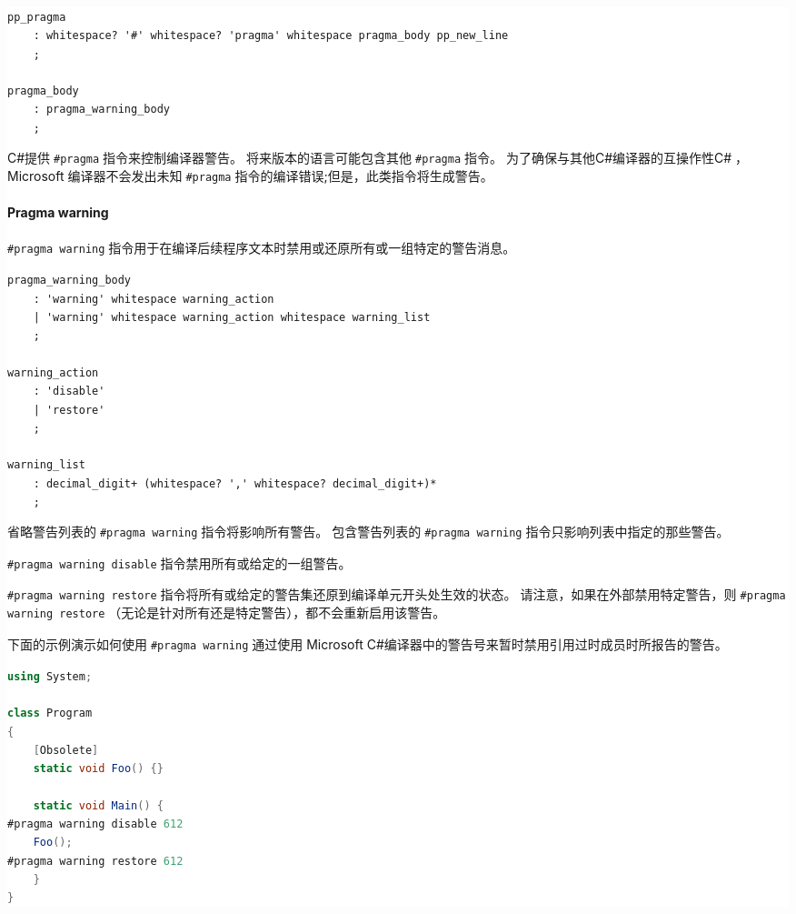 ```antlr
pp_pragma
    : whitespace? '#' whitespace? 'pragma' whitespace pragma_body pp_new_line
    ;

pragma_body
    : pragma_warning_body
    ;
```

C#提供 `#pragma` 指令来控制编译器警告。 将来版本的语言可能包含其他 `#pragma` 指令。 为了确保与其他C#编译器的互操作性C# ，Microsoft 编译器不会发出未知 `#pragma` 指令的编译错误;但是，此类指令将生成警告。

#### <a name="pragma-warning"></a>Pragma warning

`#pragma warning` 指令用于在编译后续程序文本时禁用或还原所有或一组特定的警告消息。

```antlr
pragma_warning_body
    : 'warning' whitespace warning_action
    | 'warning' whitespace warning_action whitespace warning_list
    ;

warning_action
    : 'disable'
    | 'restore'
    ;

warning_list
    : decimal_digit+ (whitespace? ',' whitespace? decimal_digit+)*
    ;
```

省略警告列表的 `#pragma warning` 指令将影响所有警告。 包含警告列表的 `#pragma warning` 指令只影响列表中指定的那些警告。

`#pragma warning disable` 指令禁用所有或给定的一组警告。

`#pragma warning restore` 指令将所有或给定的警告集还原到编译单元开头处生效的状态。 请注意，如果在外部禁用特定警告，则 `#pragma warning restore` （无论是针对所有还是特定警告），都不会重新启用该警告。

下面的示例演示如何使用 `#pragma warning` 通过使用 Microsoft C#编译器中的警告号来暂时禁用引用过时成员时所报告的警告。
```csharp
using System;

class Program
{
    [Obsolete]
    static void Foo() {}

    static void Main() {
#pragma warning disable 612
    Foo();
#pragma warning restore 612
    }
}
```

